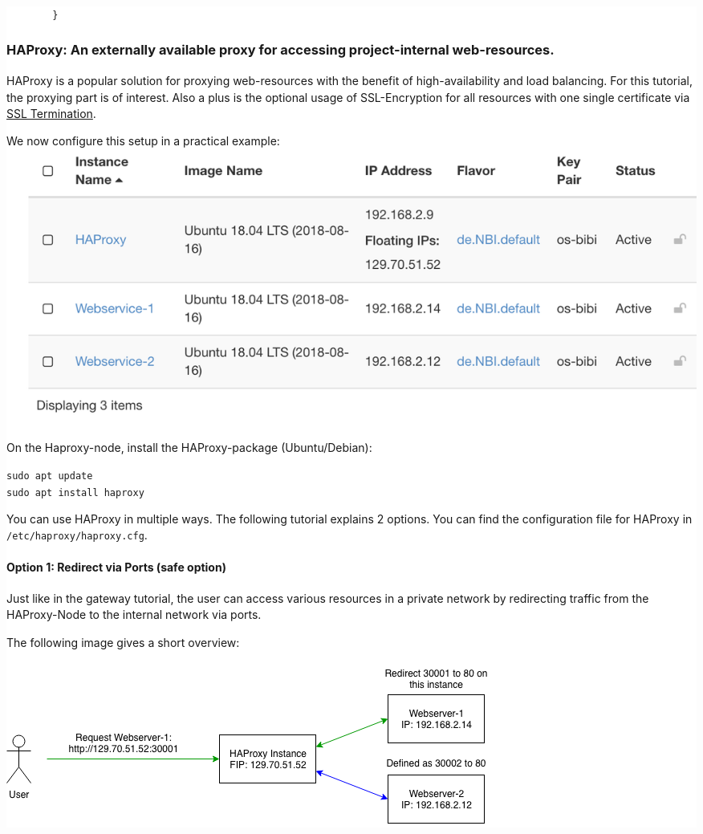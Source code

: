 ```
        }
```

### HAProxy: An externally available proxy for accessing project-internal web-resources.

HAProxy is a popular solution for proxying web-resources with the benefit of high-availability and load balancing.
For this tutorial, the proxying part is of interest. Also a plus is the optional usage of SSL-Encryption for all resources with
one single certificate via [SSL Termination](https://www.digitalocean.com/community/tutorials/how-to-implement-ssl-termination-with-haproxy-on-ubuntu-14-04).


We now configure this setup in a practical example:
![Haproxy Setup](images/haproxysetup2.png)

On the Haproxy-node, install the HAProxy-package (Ubuntu/Debian):
```
sudo apt update
sudo apt install haproxy
```

You can use HAProxy in multiple ways. The following tutorial explains 2 options.
You can find the configuration file for HAProxy in ``/etc/haproxy/haproxy.cfg``.


#### Option 1: Redirect via Ports (safe option)

Just like in the gateway tutorial, the user can access various resources in a private network by redirecting traffic from the
HAProxy-Node to the internal network via ports.

The following image gives a short overview:

![Openstack Horizon instances](images/option2.png)
